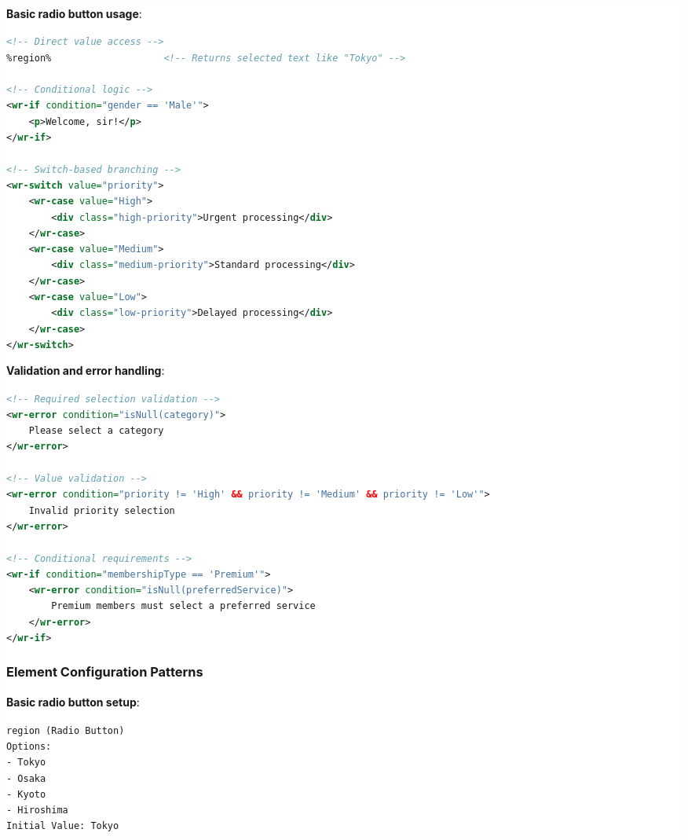 **Basic radio button usage**:

```xml
<!-- Direct value access -->
%region%                    <!-- Returns selected text like "Tokyo" -->

<!-- Conditional logic -->
<wr-if condition="gender == 'Male'">
    <p>Welcome, sir!</p>
</wr-if>

<!-- Switch-based branching -->
<wr-switch value="priority">
    <wr-case value="High">
        <div class="high-priority">Urgent processing</div>
    </wr-case>
    <wr-case value="Medium">
        <div class="medium-priority">Standard processing</div>
    </wr-case>
    <wr-case value="Low">
        <div class="low-priority">Delayed processing</div>
    </wr-case>
</wr-switch>
```

**Validation and error handling**:

```xml
<!-- Required selection validation -->
<wr-error condition="isNull(category)">
    Please select a category
</wr-error>

<!-- Value validation -->
<wr-error condition="priority != 'High' && priority != 'Medium' && priority != 'Low'">
    Invalid priority selection
</wr-error>

<!-- Conditional requirements -->
<wr-if condition="membershipType == 'Premium'">
    <wr-error condition="isNull(preferredService)">
        Premium members must select a preferred service
    </wr-error>
</wr-if>
```

### Element Configuration Patterns

**Basic radio button setup**:

```
region (Radio Button)
Options:
- Tokyo
- Osaka
- Kyoto
- Hiroshima
Initial Value: Tokyo
```
